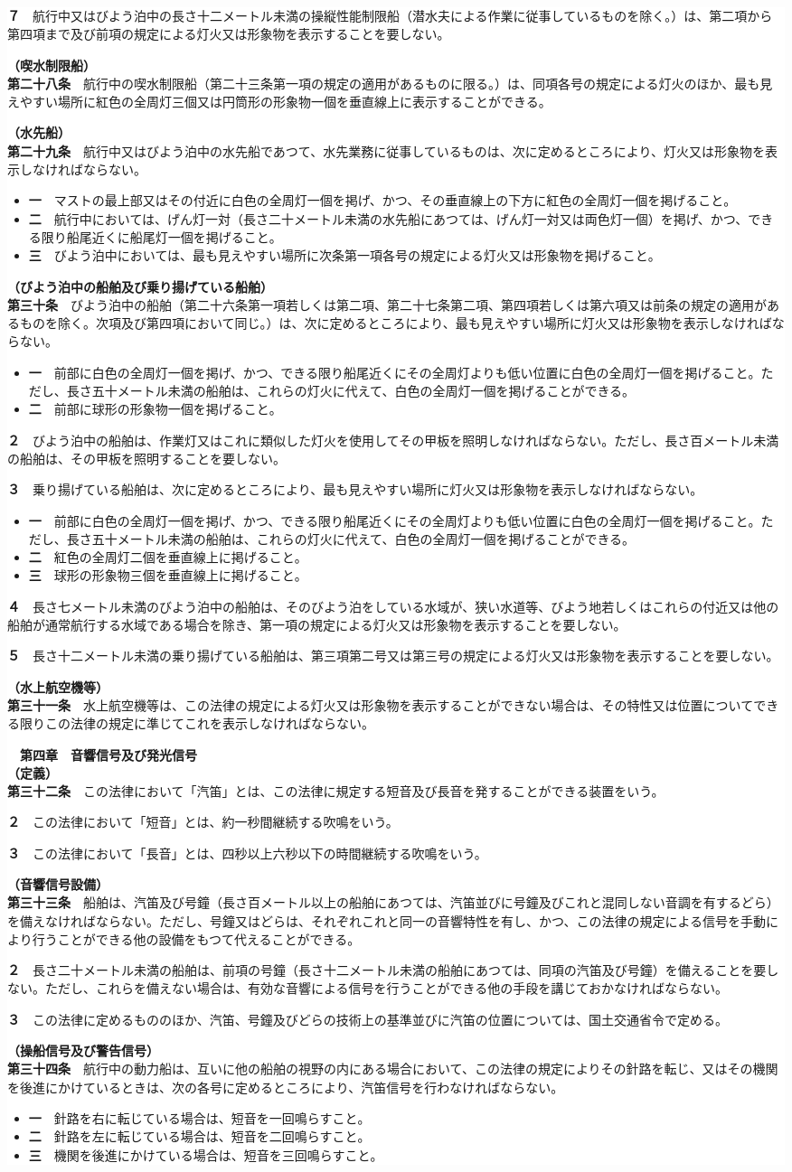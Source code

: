 **７**　航行中又はびよう泊中の長さ十二メートル未満の操縦性能制限船（潜水夫による作業に従事しているものを除く。）は、第二項から第四項まで及び前項の規定による灯火又は形象物を表示することを要しない。  
  
**（喫水制限船）**  
**第二十八条**　航行中の喫水制限船（第二十三条第一項の規定の適用があるものに限る。）は、同項各号の規定による灯火のほか、最も見えやすい場所に紅色の全周灯三個又は円筒形の形象物一個を垂直線上に表示することができる。  
  
**（水先船）**  
**第二十九条**　航行中又はびよう泊中の水先船であつて、水先業務に従事しているものは、次に定めるところにより、灯火又は形象物を表示しなければならない。  
* **一**　マストの最上部又はその付近に白色の全周灯一個を掲げ、かつ、その垂直線上の下方に紅色の全周灯一個を掲げること。  
* **二**　航行中においては、げん灯一対（長さ二十メートル未満の水先船にあつては、げん灯一対又は両色灯一個）を掲げ、かつ、できる限り船尾近くに船尾灯一個を掲げること。  
* **三**　びよう泊中においては、最も見えやすい場所に次条第一項各号の規定による灯火又は形象物を掲げること。  
  
**（びよう泊中の船舶及び乗り揚げている船舶）**  
**第三十条**　びよう泊中の船舶（第二十六条第一項若しくは第二項、第二十七条第二項、第四項若しくは第六項又は前条の規定の適用があるものを除く。次項及び第四項において同じ。）は、次に定めるところにより、最も見えやすい場所に灯火又は形象物を表示しなければならない。  
* **一**　前部に白色の全周灯一個を掲げ、かつ、できる限り船尾近くにその全周灯よりも低い位置に白色の全周灯一個を掲げること。ただし、長さ五十メートル未満の船舶は、これらの灯火に代えて、白色の全周灯一個を掲げることができる。  
* **二**　前部に球形の形象物一個を掲げること。  
  
**２**　びよう泊中の船舶は、作業灯又はこれに類似した灯火を使用してその甲板を照明しなければならない。ただし、長さ百メートル未満の船舶は、その甲板を照明することを要しない。  
  
**３**　乗り揚げている船舶は、次に定めるところにより、最も見えやすい場所に灯火又は形象物を表示しなければならない。  
* **一**　前部に白色の全周灯一個を掲げ、かつ、できる限り船尾近くにその全周灯よりも低い位置に白色の全周灯一個を掲げること。ただし、長さ五十メートル未満の船舶は、これらの灯火に代えて、白色の全周灯一個を掲げることができる。  
* **二**　紅色の全周灯二個を垂直線上に掲げること。  
* **三**　球形の形象物三個を垂直線上に掲げること。  
  
**４**　長さ七メートル未満のびよう泊中の船舶は、そのびよう泊をしている水域が、狭い水道等、びよう地若しくはこれらの付近又は他の船舶が通常航行する水域である場合を除き、第一項の規定による灯火又は形象物を表示することを要しない。  
  
**５**　長さ十二メートル未満の乗り揚げている船舶は、第三項第二号又は第三号の規定による灯火又は形象物を表示することを要しない。  
  
**（水上航空機等）**  
**第三十一条**　水上航空機等は、この法律の規定による灯火又は形象物を表示することができない場合は、その特性又は位置についてできる限りこの法律の規定に準じてこれを表示しなければならない。  
  
&emsp;**第四章　音響信号及び発光信号**  
**（定義）**  
**第三十二条**　この法律において「汽笛」とは、この法律に規定する短音及び長音を発することができる装置をいう。  
  
**２**　この法律において「短音」とは、約一秒間継続する吹鳴をいう。  
  
**３**　この法律において「長音」とは、四秒以上六秒以下の時間継続する吹鳴をいう。  
  
**（音響信号設備）**  
**第三十三条**　船舶は、汽笛及び号鐘（長さ百メートル以上の船舶にあつては、汽笛並びに号鐘及びこれと混同しない音調を有するどら）を備えなければならない。ただし、号鐘又はどらは、それぞれこれと同一の音響特性を有し、かつ、この法律の規定による信号を手動により行うことができる他の設備をもつて代えることができる。  
  
**２**　長さ二十メートル未満の船舶は、前項の号鐘（長さ十二メートル未満の船舶にあつては、同項の汽笛及び号鐘）を備えることを要しない。ただし、これらを備えない場合は、有効な音響による信号を行うことができる他の手段を講じておかなければならない。  
  
**３**　この法律に定めるもののほか、汽笛、号鐘及びどらの技術上の基準並びに汽笛の位置については、国土交通省令で定める。  
  
**（操船信号及び警告信号）**  
**第三十四条**　航行中の動力船は、互いに他の船舶の視野の内にある場合において、この法律の規定によりその針路を転じ、又はその機関を後進にかけているときは、次の各号に定めるところにより、汽笛信号を行わなければならない。  
* **一**　針路を右に転じている場合は、短音を一回鳴らすこと。  
* **二**　針路を左に転じている場合は、短音を二回鳴らすこと。  
* **三**　機関を後進にかけている場合は、短音を三回鳴らすこと。  
  